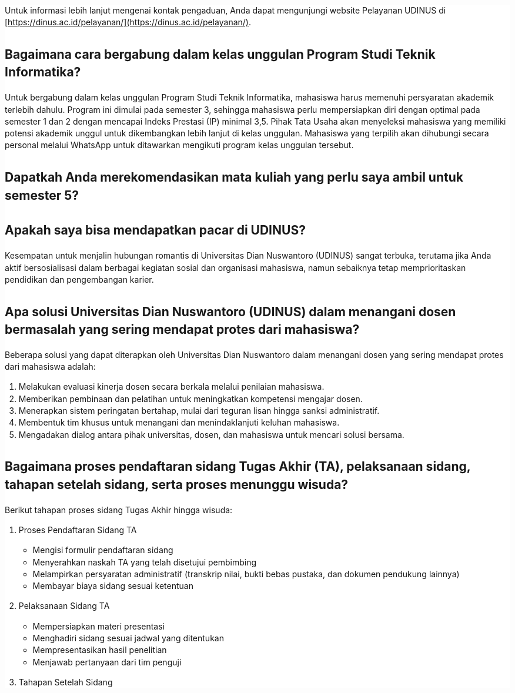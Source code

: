 Untuk informasi lebih lanjut mengenai kontak pengaduan, Anda dapat mengunjungi website Pelayanan UDINUS di [https://dinus.ac.id/pelayanan/](https://dinus.ac.id/pelayanan/).

## Bagaimana cara bergabung dalam kelas unggulan Program Studi Teknik Informatika?

Untuk bergabung dalam kelas unggulan Program Studi Teknik Informatika, mahasiswa harus memenuhi persyaratan akademik terlebih dahulu. Program ini dimulai pada semester 3, sehingga mahasiswa perlu mempersiapkan diri dengan optimal pada semester 1 dan 2 dengan mencapai Indeks Prestasi (IP) minimal 3,5. Pihak Tata Usaha akan menyeleksi mahasiswa yang memiliki potensi akademik unggul untuk dikembangkan lebih lanjut di kelas unggulan. Mahasiswa yang terpilih akan dihubungi secara personal melalui WhatsApp untuk ditawarkan mengikuti program kelas unggulan tersebut.

## Dapatkah Anda merekomendasikan mata kuliah yang perlu saya ambil untuk semester 5?

## Apakah saya bisa mendapatkan pacar di UDINUS?

Kesempatan untuk menjalin hubungan romantis di Universitas Dian Nuswantoro (UDINUS) sangat terbuka, terutama jika Anda aktif bersosialisasi dalam berbagai kegiatan sosial dan organisasi mahasiswa, namun sebaiknya tetap memprioritaskan pendidikan dan pengembangan karier.

## Apa solusi Universitas Dian Nuswantoro (UDINUS) dalam menangani dosen bermasalah yang sering mendapat protes dari mahasiswa?

Beberapa solusi yang dapat diterapkan oleh Universitas Dian Nuswantoro dalam menangani dosen yang sering mendapat protes dari mahasiswa adalah:

1. Melakukan evaluasi kinerja dosen secara berkala melalui penilaian mahasiswa.
2. Memberikan pembinaan dan pelatihan untuk meningkatkan kompetensi mengajar dosen.
3. Menerapkan sistem peringatan bertahap, mulai dari teguran lisan hingga sanksi administratif.
4. Membentuk tim khusus untuk menangani dan menindaklanjuti keluhan mahasiswa.
5. Mengadakan dialog antara pihak universitas, dosen, dan mahasiswa untuk mencari solusi bersama.

## Bagaimana proses pendaftaran sidang Tugas Akhir (TA), pelaksanaan sidang, tahapan setelah sidang, serta proses menunggu wisuda?

Berikut tahapan proses sidang Tugas Akhir hingga wisuda:

1. Proses Pendaftaran Sidang TA

   * Mengisi formulir pendaftaran sidang
   * Menyerahkan naskah TA yang telah disetujui pembimbing
   * Melampirkan persyaratan administratif (transkrip nilai, bukti bebas pustaka, dan dokumen pendukung lainnya)
   * Membayar biaya sidang sesuai ketentuan
2. Pelaksanaan Sidang TA

   * Mempersiapkan materi presentasi
   * Menghadiri sidang sesuai jadwal yang ditentukan
   * Mempresentasikan hasil penelitian
   * Menjawab pertanyaan dari tim penguji
3. Tahapan Setelah Sidang
